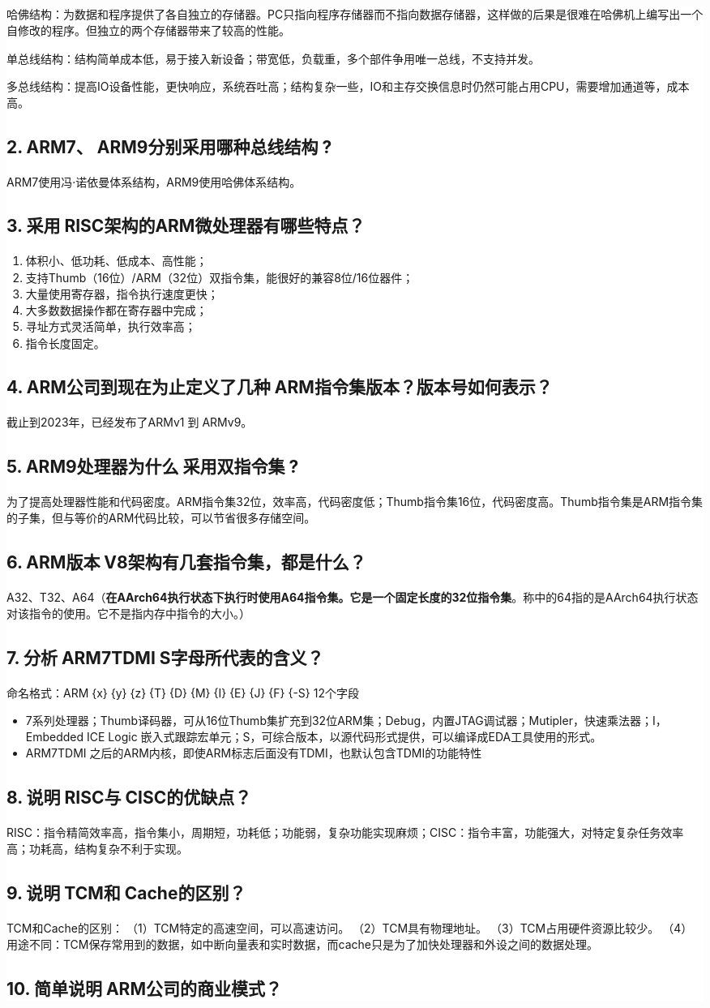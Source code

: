 哈佛结构：为数据和程序提供了各自独立的存储器。PC只指向程序存储器而不指向数据存储器，这样做的后果是很难在哈佛机上编写出一个自修改的程序。但独立的两个存储器带来了较高的性能。

单总线结构：结构简单成本低，易于接入新设备；带宽低，负载重，多个部件争用唯一总线，不支持并发。

多总线结构：提高IO设备性能，更快响应，系统吞吐高；结构复杂一些，IO和主存交换信息时仍然可能占用CPU，需要增加通道等，成本高。

## 2. ARM7、 ARM9分别采用哪种总线结构 ?

ARM7使用冯·诺依曼体系结构，ARM9使用哈佛体系结构。

## 3. 采用 RISC架构的ARM微处理器有哪些特点？

1. 体积小、低功耗、低成本、高性能；
2. 支持Thumb（16位）/ARM（32位）双指令集，能很好的兼容8位/16位器件；
3. 大量使用寄存器，指令执行速度更快；
4. 大多数数据操作都在寄存器中完成；
5. 寻址方式灵活简单，执行效率高；
6. 指令长度固定。

## 4. ARM公司到现在为止定义了几种 ARM指令集版本？版本号如何表示？

截止到2023年，已经发布了ARMv1 到 ARMv9。

## 5. ARM9处理器为什么 采用双指令集 ?

为了提高处理器性能和代码密度。ARM指令集32位，效率高，代码密度低；Thumb指令集16位，代码密度高。Thumb指令集是ARM指令集的子集，但与等价的ARM代码比较，可以节省很多存储空间。

## 6. ARM版本 V8架构有几套指令集，都是什么？

A32、T32、A64（**在AArch64执行状态下执行时使用A64指令集。它是一个固定长度的32位指令集**。称中的64指的是AArch64执行状态对该指令的使用。它不是指内存中指令的大小。）

## 7. 分析 ARM7TDMI S字母所代表的含义？

命名格式：ARM {x} {y} {z} {T} {D} {M} {I} {E} {J} {F} {-S} 12个字段
- 7系列处理器；Thumb译码器，可从16位Thumb集扩充到32位ARM集；Debug，内置JTAG调试器；Mutipler，快速乘法器；I，Embedded ICE Logic 嵌入式跟踪宏单元；S，可综合版本，以源代码形式提供，可以编译成EDA工具使用的形式。
- ARM7TDMI 之后的ARM内核，即使ARM标志后面没有TDMI，也默认包含TDMI的功能特性
## 8. 说明 RISC与 CISC的优缺点？

RISC：指令精简效率高，指令集小，周期短，功耗低；功能弱，复杂功能实现麻烦；CISC：指令丰富，功能强大，对特定复杂任务效率高；功耗高，结构复杂不利于实现。

## 9. 说明 TCM和 Cache的区别？

TCM和Cache的区别：
（1）TCM特定的高速空间，可以高速访问。
（2）TCM具有物理地址。
（3）TCM占用硬件资源比较少。
（4）用途不同：TCM保存常用到的数据，如中断向量表和实时数据，而cache只是为了加快处理器和外设之间的数据处理。

## 10. 简单说明 ARM公司的商业模式？
